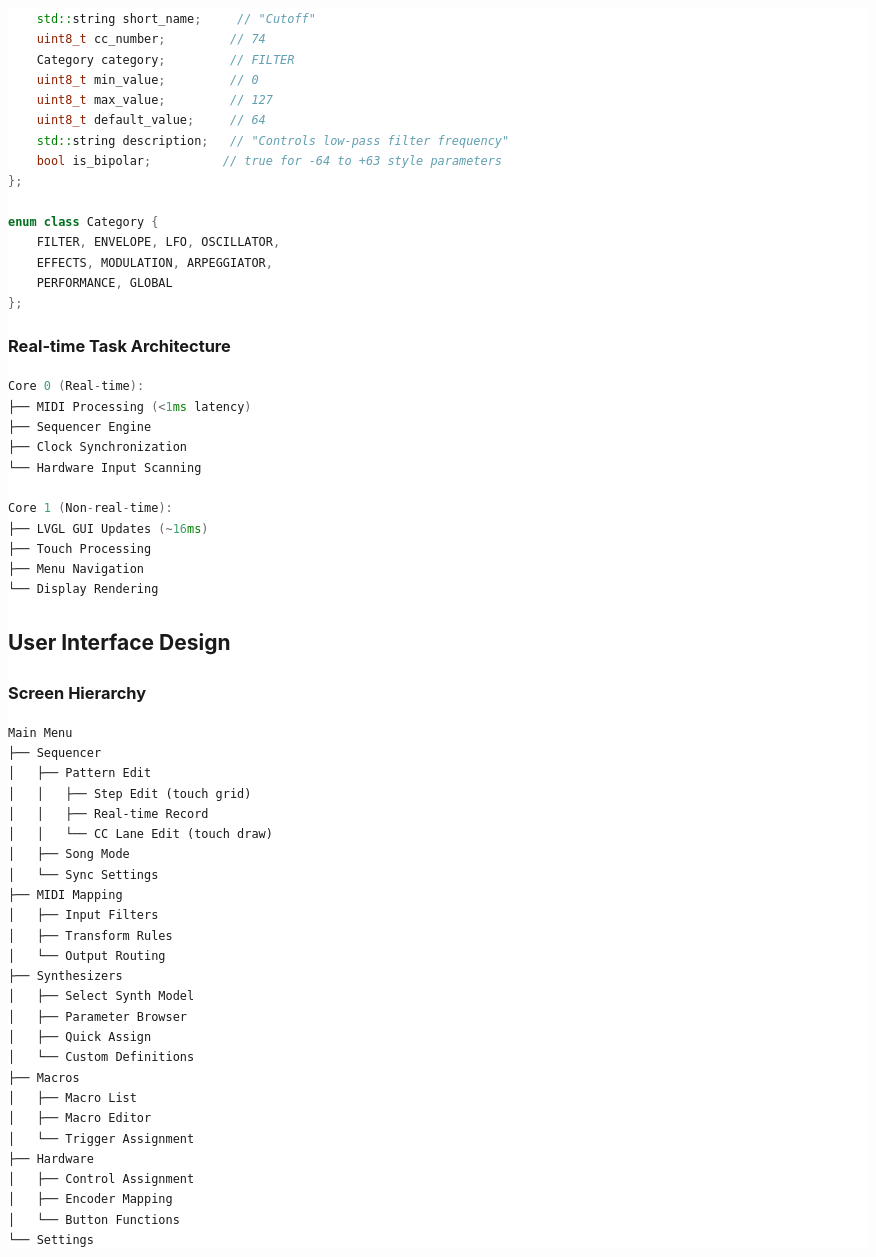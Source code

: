 ```cpp
    std::string short_name;     // "Cutoff"
    uint8_t cc_number;         // 74
    Category category;         // FILTER
    uint8_t min_value;         // 0
    uint8_t max_value;         // 127
    uint8_t default_value;     // 64
    std::string description;   // "Controls low-pass filter frequency"
    bool is_bipolar;          // true for -64 to +63 style parameters
};

enum class Category {
    FILTER, ENVELOPE, LFO, OSCILLATOR, 
    EFFECTS, MODULATION, ARPEGGIATOR, 
    PERFORMANCE, GLOBAL
};
```

### Real-time Task Architecture
```cpp
Core 0 (Real-time):
├── MIDI Processing (<1ms latency)
├── Sequencer Engine
├── Clock Synchronization
└── Hardware Input Scanning

Core 1 (Non-real-time):
├── LVGL GUI Updates (~16ms)
├── Touch Processing
├── Menu Navigation
└── Display Rendering
```

## User Interface Design

### Screen Hierarchy
```
Main Menu
├── Sequencer
│   ├── Pattern Edit
│   │   ├── Step Edit (touch grid)
│   │   ├── Real-time Record
│   │   └── CC Lane Edit (touch draw)
│   ├── Song Mode
│   └── Sync Settings
├── MIDI Mapping
│   ├── Input Filters
│   ├── Transform Rules
│   └── Output Routing
├── Synthesizers
│   ├── Select Synth Model
│   ├── Parameter Browser
│   ├── Quick Assign
│   └── Custom Definitions
├── Macros
│   ├── Macro List
│   ├── Macro Editor
│   └── Trigger Assignment
├── Hardware
│   ├── Control Assignment
│   ├── Encoder Mapping
│   └── Button Functions
└── Settings
```